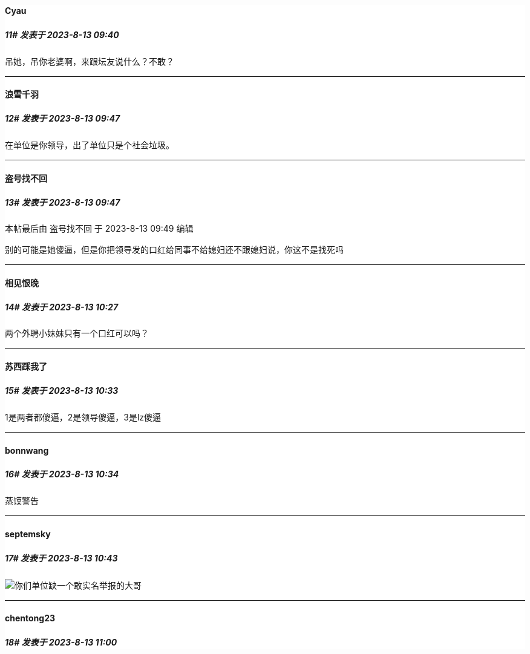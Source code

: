 ####  Cyau  
##### 11#       发表于 2023-8-13 09:40

吊她，吊你老婆啊，来跟坛友说什么？不敢？

*****

####  浪雪千羽  
##### 12#       发表于 2023-8-13 09:47

在单位是你领导，出了单位只是个社会垃圾。

*****

####  盗号找不回  
##### 13#       发表于 2023-8-13 09:47

 本帖最后由 盗号找不回 于 2023-8-13 09:49 编辑 

别的可能是她傻逼，但是你把领导发的口红给同事不给媳妇还不跟媳妇说，你这不是找死吗

*****

####  相见恨晚  
##### 14#       发表于 2023-8-13 10:27

两个外聘小妹妹只有一个口红可以吗？

*****

####  苏西踩我了  
##### 15#       发表于 2023-8-13 10:33

1是两者都傻逼，2是领导傻逼，3是lz傻逼

*****

####  bonnwang  
##### 16#       发表于 2023-8-13 10:34

蒸馍警告

*****

####  septemsky  
##### 17#       发表于 2023-8-13 10:43

<img src="https://static.saraba1st.com/image/smiley/face2017/067.png" referrerpolicy="no-referrer">你们单位缺一个敢实名举报的大哥

*****

####  chentong23  
##### 18#       发表于 2023-8-13 11:00
